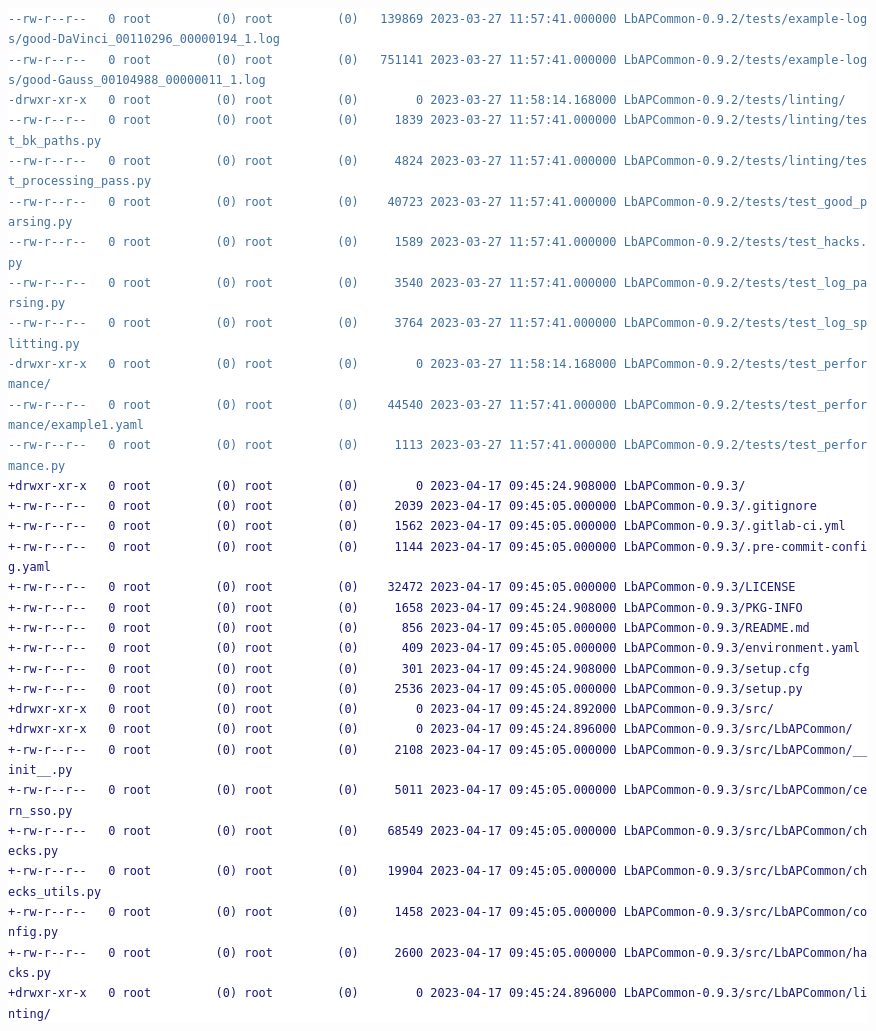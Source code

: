 ```diff
--rw-r--r--   0 root         (0) root         (0)   139869 2023-03-27 11:57:41.000000 LbAPCommon-0.9.2/tests/example-logs/good-DaVinci_00110296_00000194_1.log
--rw-r--r--   0 root         (0) root         (0)   751141 2023-03-27 11:57:41.000000 LbAPCommon-0.9.2/tests/example-logs/good-Gauss_00104988_00000011_1.log
-drwxr-xr-x   0 root         (0) root         (0)        0 2023-03-27 11:58:14.168000 LbAPCommon-0.9.2/tests/linting/
--rw-r--r--   0 root         (0) root         (0)     1839 2023-03-27 11:57:41.000000 LbAPCommon-0.9.2/tests/linting/test_bk_paths.py
--rw-r--r--   0 root         (0) root         (0)     4824 2023-03-27 11:57:41.000000 LbAPCommon-0.9.2/tests/linting/test_processing_pass.py
--rw-r--r--   0 root         (0) root         (0)    40723 2023-03-27 11:57:41.000000 LbAPCommon-0.9.2/tests/test_good_parsing.py
--rw-r--r--   0 root         (0) root         (0)     1589 2023-03-27 11:57:41.000000 LbAPCommon-0.9.2/tests/test_hacks.py
--rw-r--r--   0 root         (0) root         (0)     3540 2023-03-27 11:57:41.000000 LbAPCommon-0.9.2/tests/test_log_parsing.py
--rw-r--r--   0 root         (0) root         (0)     3764 2023-03-27 11:57:41.000000 LbAPCommon-0.9.2/tests/test_log_splitting.py
-drwxr-xr-x   0 root         (0) root         (0)        0 2023-03-27 11:58:14.168000 LbAPCommon-0.9.2/tests/test_performance/
--rw-r--r--   0 root         (0) root         (0)    44540 2023-03-27 11:57:41.000000 LbAPCommon-0.9.2/tests/test_performance/example1.yaml
--rw-r--r--   0 root         (0) root         (0)     1113 2023-03-27 11:57:41.000000 LbAPCommon-0.9.2/tests/test_performance.py
+drwxr-xr-x   0 root         (0) root         (0)        0 2023-04-17 09:45:24.908000 LbAPCommon-0.9.3/
+-rw-r--r--   0 root         (0) root         (0)     2039 2023-04-17 09:45:05.000000 LbAPCommon-0.9.3/.gitignore
+-rw-r--r--   0 root         (0) root         (0)     1562 2023-04-17 09:45:05.000000 LbAPCommon-0.9.3/.gitlab-ci.yml
+-rw-r--r--   0 root         (0) root         (0)     1144 2023-04-17 09:45:05.000000 LbAPCommon-0.9.3/.pre-commit-config.yaml
+-rw-r--r--   0 root         (0) root         (0)    32472 2023-04-17 09:45:05.000000 LbAPCommon-0.9.3/LICENSE
+-rw-r--r--   0 root         (0) root         (0)     1658 2023-04-17 09:45:24.908000 LbAPCommon-0.9.3/PKG-INFO
+-rw-r--r--   0 root         (0) root         (0)      856 2023-04-17 09:45:05.000000 LbAPCommon-0.9.3/README.md
+-rw-r--r--   0 root         (0) root         (0)      409 2023-04-17 09:45:05.000000 LbAPCommon-0.9.3/environment.yaml
+-rw-r--r--   0 root         (0) root         (0)      301 2023-04-17 09:45:24.908000 LbAPCommon-0.9.3/setup.cfg
+-rw-r--r--   0 root         (0) root         (0)     2536 2023-04-17 09:45:05.000000 LbAPCommon-0.9.3/setup.py
+drwxr-xr-x   0 root         (0) root         (0)        0 2023-04-17 09:45:24.892000 LbAPCommon-0.9.3/src/
+drwxr-xr-x   0 root         (0) root         (0)        0 2023-04-17 09:45:24.896000 LbAPCommon-0.9.3/src/LbAPCommon/
+-rw-r--r--   0 root         (0) root         (0)     2108 2023-04-17 09:45:05.000000 LbAPCommon-0.9.3/src/LbAPCommon/__init__.py
+-rw-r--r--   0 root         (0) root         (0)     5011 2023-04-17 09:45:05.000000 LbAPCommon-0.9.3/src/LbAPCommon/cern_sso.py
+-rw-r--r--   0 root         (0) root         (0)    68549 2023-04-17 09:45:05.000000 LbAPCommon-0.9.3/src/LbAPCommon/checks.py
+-rw-r--r--   0 root         (0) root         (0)    19904 2023-04-17 09:45:05.000000 LbAPCommon-0.9.3/src/LbAPCommon/checks_utils.py
+-rw-r--r--   0 root         (0) root         (0)     1458 2023-04-17 09:45:05.000000 LbAPCommon-0.9.3/src/LbAPCommon/config.py
+-rw-r--r--   0 root         (0) root         (0)     2600 2023-04-17 09:45:05.000000 LbAPCommon-0.9.3/src/LbAPCommon/hacks.py
+drwxr-xr-x   0 root         (0) root         (0)        0 2023-04-17 09:45:24.896000 LbAPCommon-0.9.3/src/LbAPCommon/linting/
```